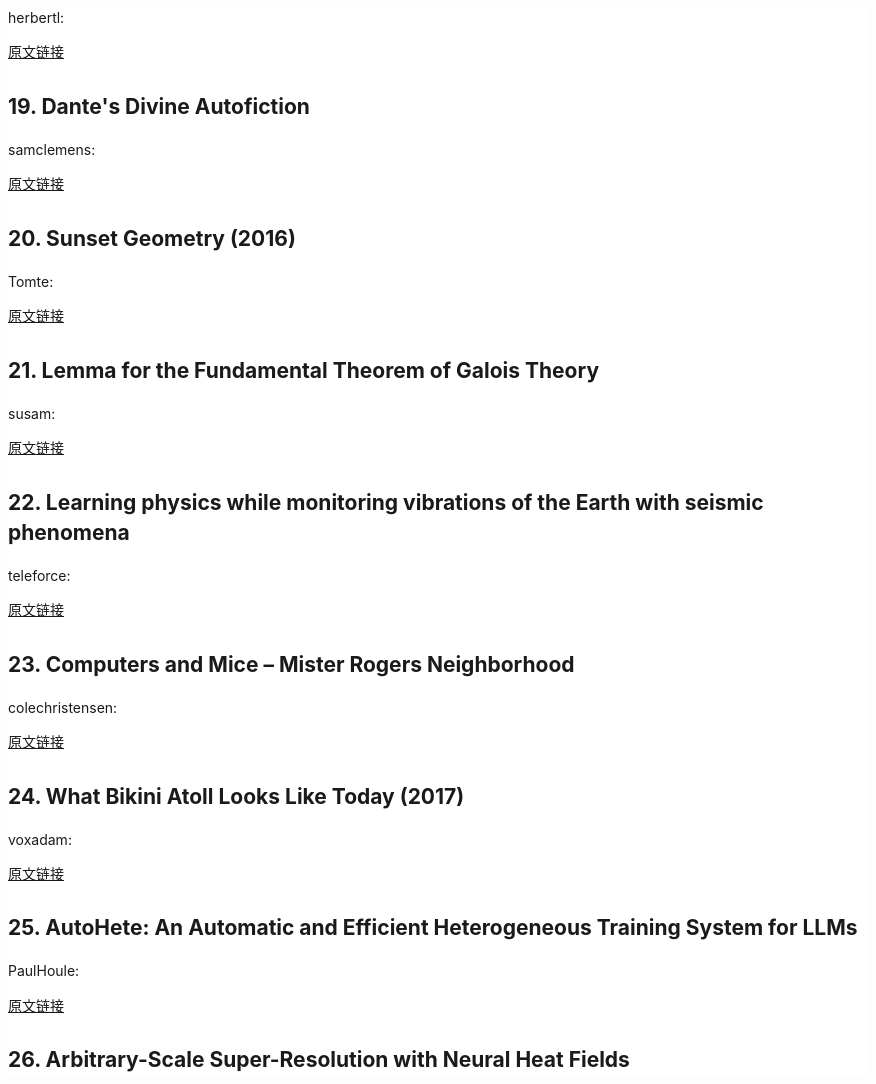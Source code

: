 herbertl:

[原文链接](https://www.thewhitereview.org/feature/theyre-really-close-to-my-body/)

## 19. Dante's Divine Autofiction

samclemens:

[原文链接](https://www.newstatesman.com/culture/books/book-of-the-day/2025/03/dantes-divine-autofiction)

## 20. Sunset Geometry (2016)

Tomte:

[原文链接](https://www.shapeoperator.com/2016/12/12/sunset-geometry/)

## 21. Lemma for the Fundamental Theorem of Galois Theory

susam:

[原文链接](https://susam.net/lemma-for-ftgt.html)

## 22. Learning physics while monitoring vibrations of the Earth with seismic phenomena

teleforce:

[原文链接](https://iopscience.iop.org/article/10.1088/1361-6404/ada1af)

## 23. Computers and Mice – Mister Rogers Neighborhood

colechristensen:

[原文链接](https://misterrogers.org/episodes/computers-and-mice/)

## 24. What Bikini Atoll Looks Like Today (2017)

voxadam:

[原文链接](https://medium.com/stanford-magazine/stanford-research-on-effects-of-radioactivity-from-bikini-atoll-nuclear-tests-on-coral-and-crab-dna-48459144020c)

## 25. AutoHete: An Automatic and Efficient Heterogeneous Training System for LLMs

PaulHoule:

[原文链接](https://arxiv.org/abs/2503.01890)

## 26. Arbitrary-Scale Super-Resolution with Neural Heat Fields
